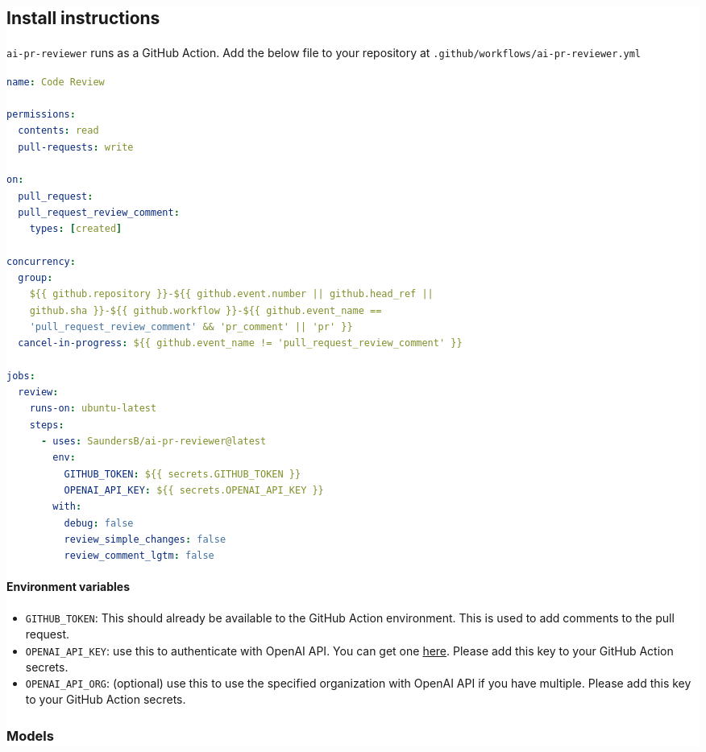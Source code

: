 

## Install instructions

`ai-pr-reviewer` runs as a GitHub Action. Add the below file to your repository
at `.github/workflows/ai-pr-reviewer.yml`

```yaml
name: Code Review

permissions:
  contents: read
  pull-requests: write

on:
  pull_request:
  pull_request_review_comment:
    types: [created]

concurrency:
  group:
    ${{ github.repository }}-${{ github.event.number || github.head_ref ||
    github.sha }}-${{ github.workflow }}-${{ github.event_name ==
    'pull_request_review_comment' && 'pr_comment' || 'pr' }}
  cancel-in-progress: ${{ github.event_name != 'pull_request_review_comment' }}

jobs:
  review:
    runs-on: ubuntu-latest
    steps:
      - uses: SaundersB/ai-pr-reviewer@latest
        env:
          GITHUB_TOKEN: ${{ secrets.GITHUB_TOKEN }}
          OPENAI_API_KEY: ${{ secrets.OPENAI_API_KEY }}
        with:
          debug: false
          review_simple_changes: false
          review_comment_lgtm: false
```

#### Environment variables

- `GITHUB_TOKEN`: This should already be available to the GitHub Action
  environment. This is used to add comments to the pull request.
- `OPENAI_API_KEY`: use this to authenticate with OpenAI API. You can get one
  [here](https://platform.openai.com/account/api-keys). Please add this key to
  your GitHub Action secrets.
- `OPENAI_API_ORG`: (optional) use this to use the specified organization with
  OpenAI API if you have multiple. Please add this key to your GitHub Action
  secrets.

### Models
